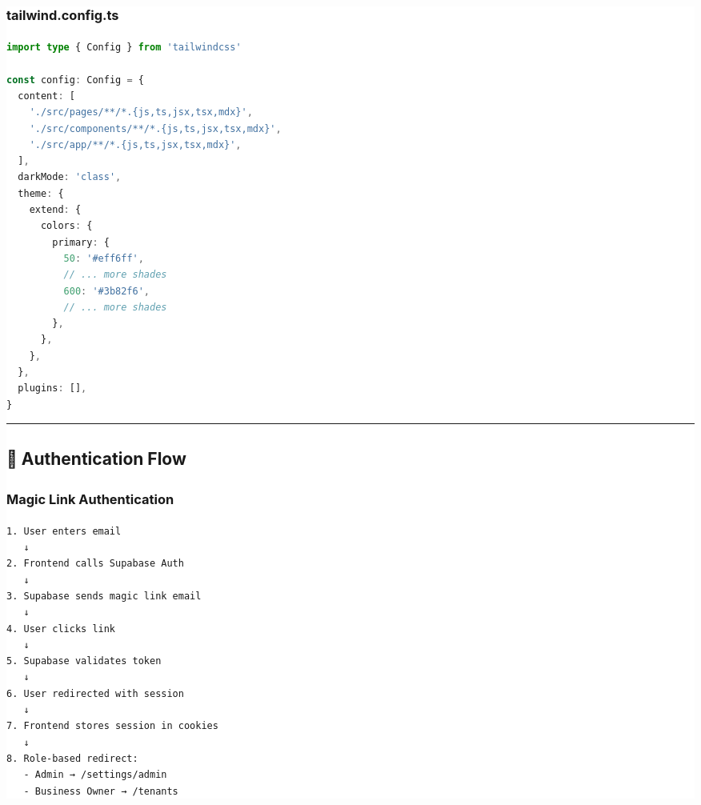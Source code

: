 ### tailwind.config.ts

```typescript
import type { Config } from 'tailwindcss'

const config: Config = {
  content: [
    './src/pages/**/*.{js,ts,jsx,tsx,mdx}',
    './src/components/**/*.{js,ts,jsx,tsx,mdx}',
    './src/app/**/*.{js,ts,jsx,tsx,mdx}',
  ],
  darkMode: 'class',
  theme: {
    extend: {
      colors: {
        primary: {
          50: '#eff6ff',
          // ... more shades
          600: '#3b82f6',
          // ... more shades
        },
      },
    },
  },
  plugins: [],
}
```

---

## 🔐 Authentication Flow

### Magic Link Authentication

```
1. User enters email
   ↓
2. Frontend calls Supabase Auth
   ↓
3. Supabase sends magic link email
   ↓
4. User clicks link
   ↓
5. Supabase validates token
   ↓
6. User redirected with session
   ↓
7. Frontend stores session in cookies
   ↓
8. Role-based redirect:
   - Admin → /settings/admin
   - Business Owner → /tenants
```
